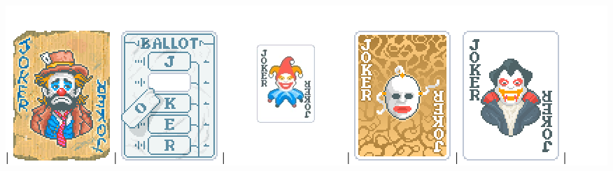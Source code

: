 | ![Vagabond](../assets/images/games/balatro/jokers/Vagabond.png) | ![Hanging_Chad](../assets/images/games/balatro/jokers/Hanging_Chad.png) | ![Wee Joker](../assets/images/games/balatro/jokers/Wee_Joker.png) | ![Midas Mask](../assets/images/games/balatro/jokers/Midas_Mask.png) | ![Vampire](../assets/images/games/balatro/jokers/Vampire.png) |